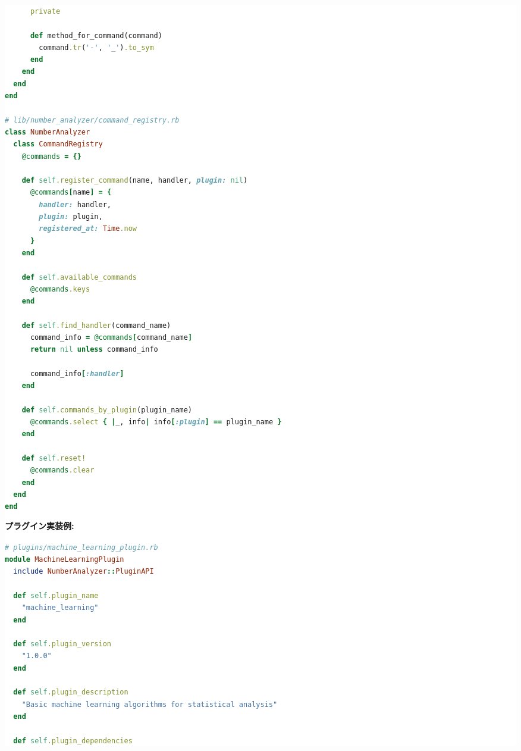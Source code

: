 ```ruby
      private
      
      def method_for_command(command)
        command.tr('-', '_').to_sym
      end
    end
  end
end

# lib/number_analyzer/command_registry.rb
class NumberAnalyzer
  class CommandRegistry
    @commands = {}
    
    def self.register_command(name, handler, plugin: nil)
      @commands[name] = {
        handler: handler,
        plugin: plugin,
        registered_at: Time.now
      }
    end
    
    def self.available_commands
      @commands.keys
    end
    
    def self.find_handler(command_name)
      command_info = @commands[command_name]
      return nil unless command_info
      
      command_info[:handler]
    end
    
    def self.commands_by_plugin(plugin_name)
      @commands.select { |_, info| info[:plugin] == plugin_name }
    end
    
    def self.reset!
      @commands.clear
    end
  end
end
```

**プラグイン実装例:**

```ruby
# plugins/machine_learning_plugin.rb
module MachineLearningPlugin
  include NumberAnalyzer::PluginAPI
  
  def self.plugin_name
    "machine_learning"
  end
  
  def self.plugin_version
    "1.0.0"
  end
  
  def self.plugin_description
    "Basic machine learning algorithms for statistical analysis"
  end
  
  def self.plugin_dependencies
```